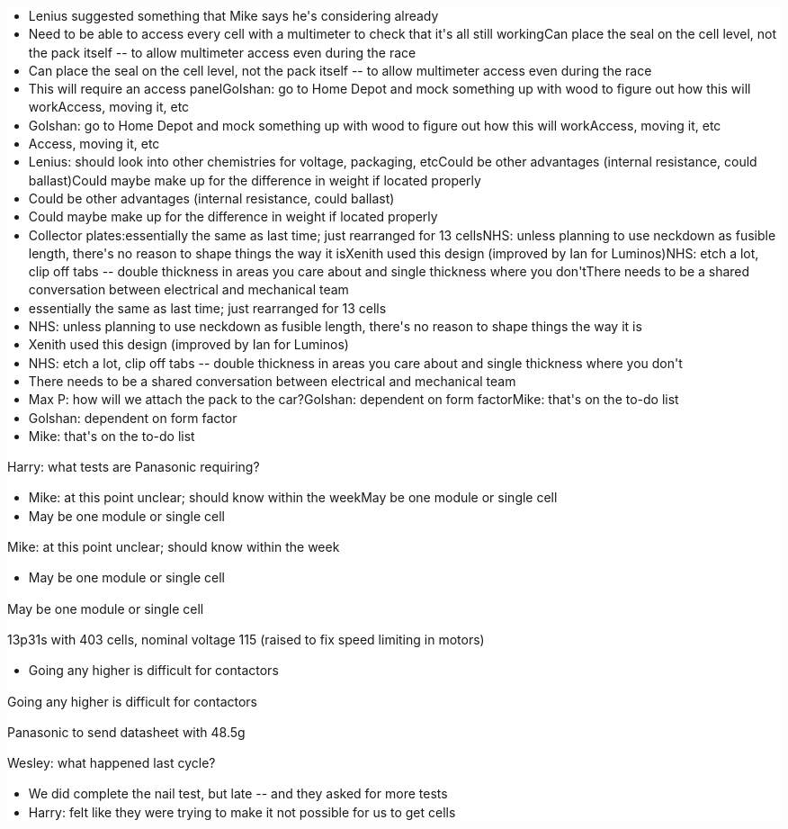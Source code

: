 * Lenius suggested something that Mike says he's considering already
* Need to be able to access every cell with a multimeter to check that it's all still workingCan place the seal on the cell level, not the pack itself -- to allow multimeter access even during the race
* Can place the seal on the cell level, not the pack itself -- to allow multimeter access even during the race
* This will require an access panelGolshan: go to Home Depot and mock something up with wood to figure out how this will workAccess, moving it, etc
* Golshan: go to Home Depot and mock something up with wood to figure out how this will workAccess, moving it, etc
* Access, moving it, etc
* Lenius: should look into other chemistries for voltage, packaging, etcCould be other advantages (internal resistance, could ballast)Could maybe make up for the difference in weight if located properly
* Could be other advantages (internal resistance, could ballast)
* Could maybe make up for the difference in weight if located properly
* Collector plates:essentially the same as last time; just rearranged for 13 cellsNHS: unless planning to use neckdown as fusible length, there's no reason to shape things the way it isXenith used this design (improved by Ian for Luminos)NHS: etch a lot, clip off tabs -- double thickness in areas you care about and single thickness where you don'tThere needs to be a shared conversation between electrical and mechanical team
* essentially the same as last time; just rearranged for 13 cells
* NHS: unless planning to use neckdown as fusible length, there's no reason to shape things the way it is
* Xenith used this design (improved by Ian for Luminos)
* NHS: etch a lot, clip off tabs -- double thickness in areas you care about and single thickness where you don't
* There needs to be a shared conversation between electrical and mechanical team
* Max P: how will we attach the pack to the car?Golshan: dependent on form factorMike: that's on the to-do list
* Golshan: dependent on form factor
* Mike: that's on the to-do list

Harry: what tests are Panasonic requiring?

* Mike: at this point unclear; should know within the weekMay be one module or single cell
* May be one module or single cell

Mike: at this point unclear; should know within the week

* May be one module or single cell

May be one module or single cell

13p31s with 403 cells, nominal voltage 115 (raised to fix speed limiting in motors)

* Going any higher is difficult for contactors

Going any higher is difficult for contactors

Panasonic to send datasheet with 48.5g

Wesley: what happened last cycle?

* We did complete the nail test, but late -- and they asked for more tests
* Harry: felt like they were trying to make it not possible for us to get cells
